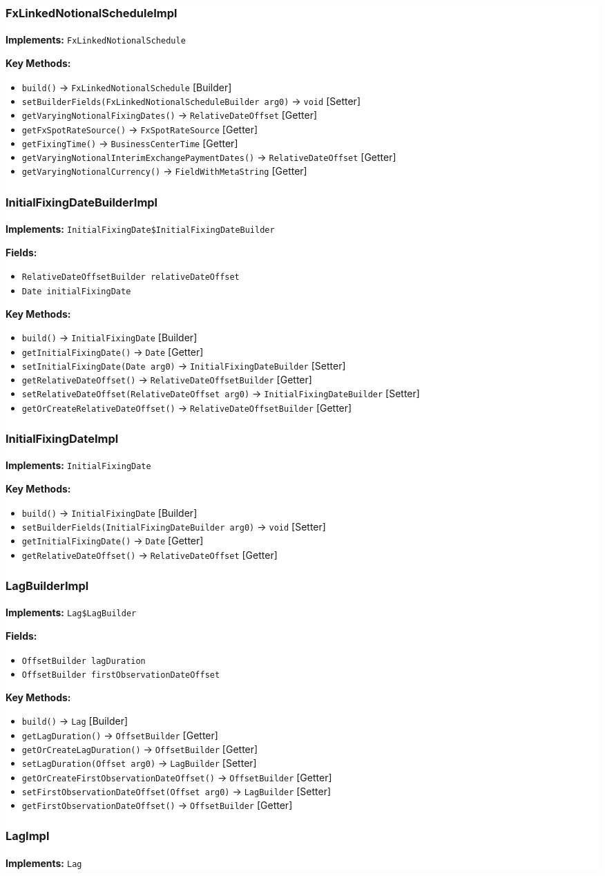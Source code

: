 ### FxLinkedNotionalScheduleImpl
**Implements:** `FxLinkedNotionalSchedule` 

**Key Methods:**
- `build()` → `FxLinkedNotionalSchedule` [Builder]
- `setBuilderFields(FxLinkedNotionalScheduleBuilder arg0)` → `void` [Setter]
- `getVaryingNotionalFixingDates()` → `RelativeDateOffset` [Getter]
- `getFxSpotRateSource()` → `FxSpotRateSource` [Getter]
- `getFixingTime()` → `BusinessCenterTime` [Getter]
- `getVaryingNotionalInterimExchangePaymentDates()` → `RelativeDateOffset` [Getter]
- `getVaryingNotionalCurrency()` → `FieldWithMetaString` [Getter]

### InitialFixingDateBuilderImpl
**Implements:** `InitialFixingDate$InitialFixingDateBuilder` 

**Fields:**
- `RelativeDateOffsetBuilder relativeDateOffset`
- `Date initialFixingDate`

**Key Methods:**
- `build()` → `InitialFixingDate` [Builder]
- `getInitialFixingDate()` → `Date` [Getter]
- `setInitialFixingDate(Date arg0)` → `InitialFixingDateBuilder` [Setter]
- `getRelativeDateOffset()` → `RelativeDateOffsetBuilder` [Getter]
- `setRelativeDateOffset(RelativeDateOffset arg0)` → `InitialFixingDateBuilder` [Setter]
- `getOrCreateRelativeDateOffset()` → `RelativeDateOffsetBuilder` [Getter]

### InitialFixingDateImpl
**Implements:** `InitialFixingDate` 

**Key Methods:**
- `build()` → `InitialFixingDate` [Builder]
- `setBuilderFields(InitialFixingDateBuilder arg0)` → `void` [Setter]
- `getInitialFixingDate()` → `Date` [Getter]
- `getRelativeDateOffset()` → `RelativeDateOffset` [Getter]

### LagBuilderImpl
**Implements:** `Lag$LagBuilder` 

**Fields:**
- `OffsetBuilder lagDuration`
- `OffsetBuilder firstObservationDateOffset`

**Key Methods:**
- `build()` → `Lag` [Builder]
- `getLagDuration()` → `OffsetBuilder` [Getter]
- `getOrCreateLagDuration()` → `OffsetBuilder` [Getter]
- `setLagDuration(Offset arg0)` → `LagBuilder` [Setter]
- `getOrCreateFirstObservationDateOffset()` → `OffsetBuilder` [Getter]
- `setFirstObservationDateOffset(Offset arg0)` → `LagBuilder` [Setter]
- `getFirstObservationDateOffset()` → `OffsetBuilder` [Getter]

### LagImpl
**Implements:** `Lag` 
